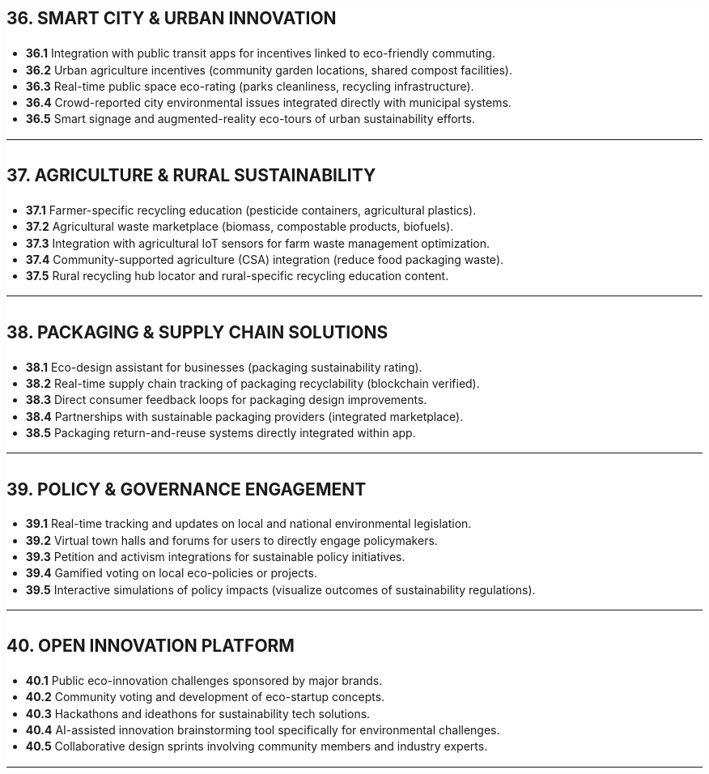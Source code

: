 ## 36. SMART CITY & URBAN INNOVATION

-   **36.1** Integration with public transit apps for incentives linked to eco-friendly commuting.
-   **36.2** Urban agriculture incentives (community garden locations, shared compost facilities).
-   **36.3** Real-time public space eco-rating (parks cleanliness, recycling infrastructure).
-   **36.4** Crowd-reported city environmental issues integrated directly with municipal systems.
-   **36.5** Smart signage and augmented-reality eco-tours of urban sustainability efforts.

---

## 37. AGRICULTURE & RURAL SUSTAINABILITY

-   **37.1** Farmer-specific recycling education (pesticide containers, agricultural plastics).
-   **37.2** Agricultural waste marketplace (biomass, compostable products, biofuels).
-   **37.3** Integration with agricultural IoT sensors for farm waste management optimization.
-   **37.4** Community-supported agriculture (CSA) integration (reduce food packaging waste).
-   **37.5** Rural recycling hub locator and rural-specific recycling education content.

---

## 38. PACKAGING & SUPPLY CHAIN SOLUTIONS

-   **38.1** Eco-design assistant for businesses (packaging sustainability rating).
-   **38.2** Real-time supply chain tracking of packaging recyclability (blockchain verified).
-   **38.3** Direct consumer feedback loops for packaging design improvements.
-   **38.4** Partnerships with sustainable packaging providers (integrated marketplace).
-   **38.5** Packaging return-and-reuse systems directly integrated within app.

---

## 39. POLICY & GOVERNANCE ENGAGEMENT

-   **39.1** Real-time tracking and updates on local and national environmental legislation.
-   **39.2** Virtual town halls and forums for users to directly engage policymakers.
-   **39.3** Petition and activism integrations for sustainable policy initiatives.
-   **39.4** Gamified voting on local eco-policies or projects.
-   **39.5** Interactive simulations of policy impacts (visualize outcomes of sustainability regulations).

---

## 40. OPEN INNOVATION PLATFORM

-   **40.1** Public eco-innovation challenges sponsored by major brands.
-   **40.2** Community voting and development of eco-startup concepts.
-   **40.3** Hackathons and ideathons for sustainability tech solutions.
-   **40.4** AI-assisted innovation brainstorming tool specifically for environmental challenges.
-   **40.5** Collaborative design sprints involving community members and industry experts.

---
